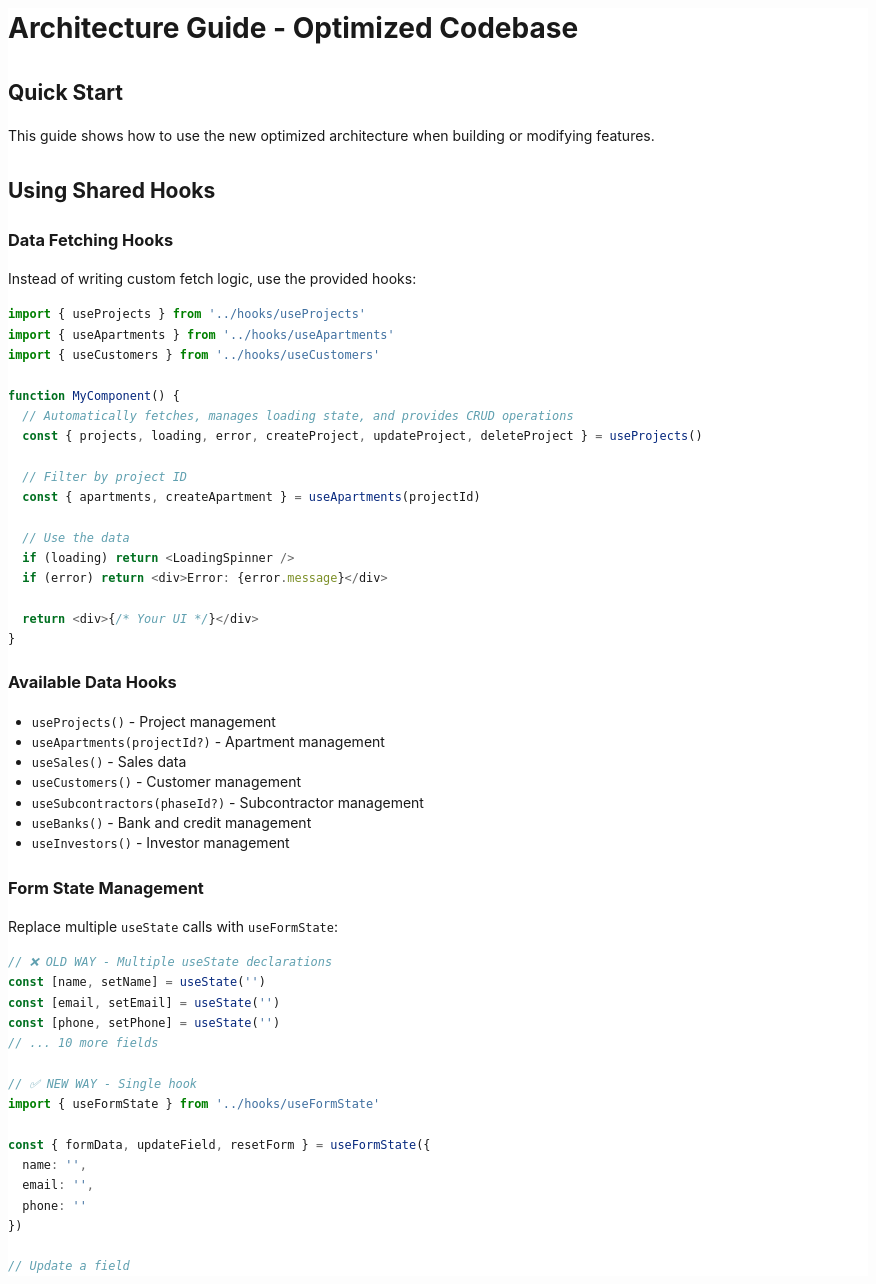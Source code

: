 # Architecture Guide - Optimized Codebase

## Quick Start

This guide shows how to use the new optimized architecture when building or modifying features.

## Using Shared Hooks

### Data Fetching Hooks

Instead of writing custom fetch logic, use the provided hooks:

```typescript
import { useProjects } from '../hooks/useProjects'
import { useApartments } from '../hooks/useApartments'
import { useCustomers } from '../hooks/useCustomers'

function MyComponent() {
  // Automatically fetches, manages loading state, and provides CRUD operations
  const { projects, loading, error, createProject, updateProject, deleteProject } = useProjects()

  // Filter by project ID
  const { apartments, createApartment } = useApartments(projectId)

  // Use the data
  if (loading) return <LoadingSpinner />
  if (error) return <div>Error: {error.message}</div>

  return <div>{/* Your UI */}</div>
}
```

### Available Data Hooks

- `useProjects()` - Project management
- `useApartments(projectId?)` - Apartment management
- `useSales()` - Sales data
- `useCustomers()` - Customer management
- `useSubcontractors(phaseId?)` - Subcontractor management
- `useBanks()` - Bank and credit management
- `useInvestors()` - Investor management

### Form State Management

Replace multiple `useState` calls with `useFormState`:

```typescript
// ❌ OLD WAY - Multiple useState declarations
const [name, setName] = useState('')
const [email, setEmail] = useState('')
const [phone, setPhone] = useState('')
// ... 10 more fields

// ✅ NEW WAY - Single hook
import { useFormState } from '../hooks/useFormState'

const { formData, updateField, resetForm } = useFormState({
  name: '',
  email: '',
  phone: ''
})

// Update a field
```